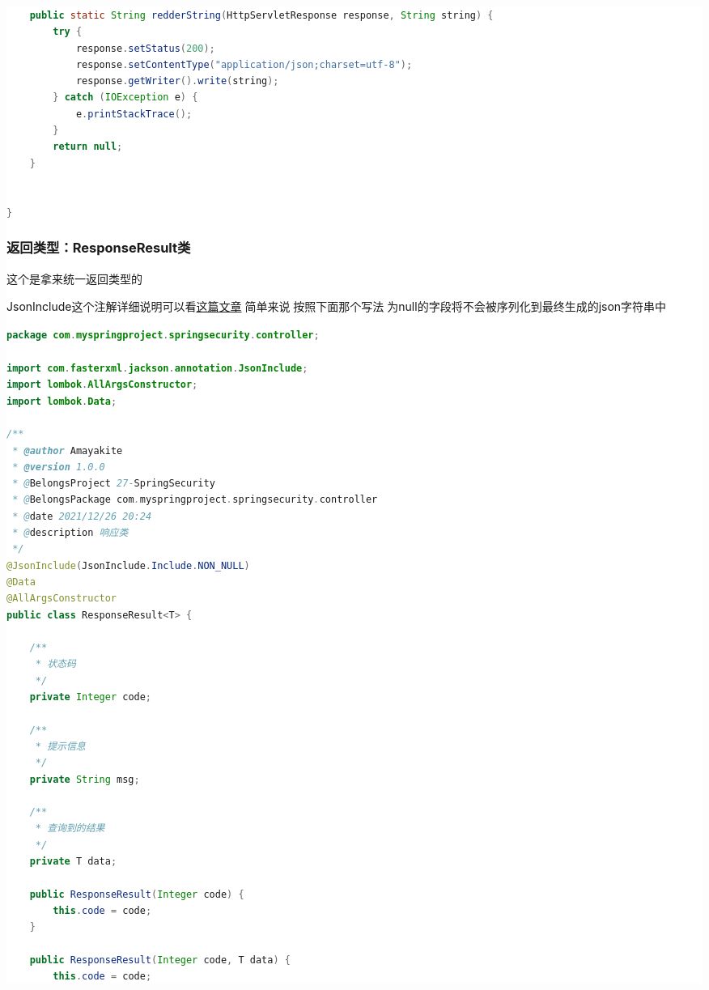 ```java
    public static String redderString(HttpServletResponse response, String string) {
        try {
            response.setStatus(200);
            response.setContentType("application/json;charset=utf-8");
            response.getWriter().write(string);
        } catch (IOException e) {
            e.printStackTrace();
        }
        return null;
    }


}

```

### 返回类型：ResponseResult类

这个是拿来统一返回类型的

JsonInclude这个注解详细说明可以看[这篇文章](https://blog.csdn.net/weixin_44130081/article/details/89678450)  简单来说  按照下面那个写法 为null的字段将不会被序列化到最终生成的json字符串中

```java
package com.myspringproject.springsecurity.controller;

import com.fasterxml.jackson.annotation.JsonInclude;
import lombok.AllArgsConstructor;
import lombok.Data;

/**
 * @author Amayakite
 * @version 1.0.0
 * @BelongsProject 27-SpringSecurity
 * @BelongsPackage com.myspringproject.springsecurity.controller
 * @date 2021/12/26 20:24
 * @description 响应类
 */
@JsonInclude(JsonInclude.Include.NON_NULL)
@Data
@AllArgsConstructor
public class ResponseResult<T> {

    /**
     * 状态码
     */
    private Integer code;

    /**
     * 提示信息
     */
    private String msg;

    /**
     * 查询到的结果
     */
    private T data;

    public ResponseResult(Integer code) {
        this.code = code;
    }

    public ResponseResult(Integer code, T data) {
        this.code = code;
```